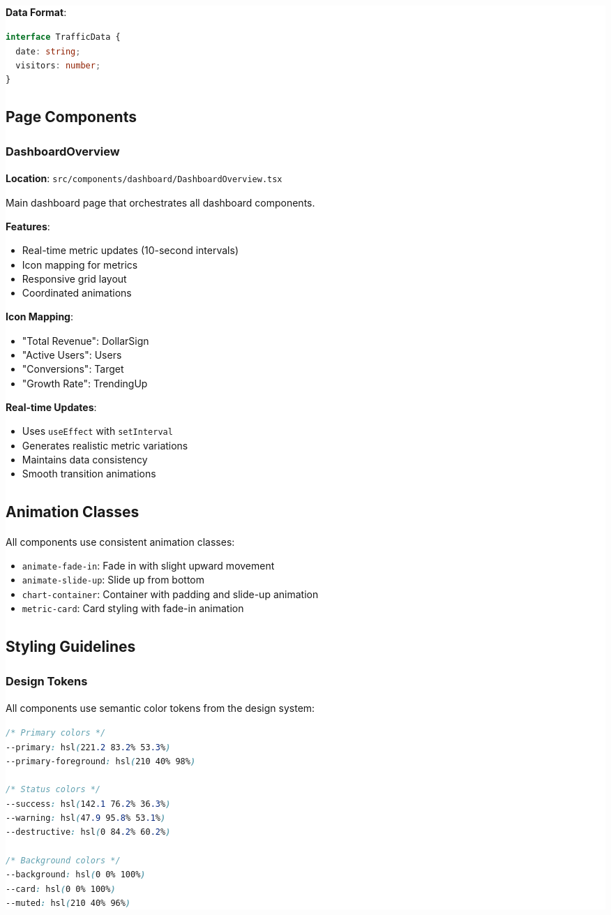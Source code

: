 **Data Format**:
```typescript
interface TrafficData {
  date: string;
  visitors: number;
}
```

## Page Components

### DashboardOverview
**Location**: `src/components/dashboard/DashboardOverview.tsx`

Main dashboard page that orchestrates all dashboard components.

**Features**:
- Real-time metric updates (10-second intervals)
- Icon mapping for metrics
- Responsive grid layout
- Coordinated animations

**Icon Mapping**:
- "Total Revenue": DollarSign
- "Active Users": Users  
- "Conversions": Target
- "Growth Rate": TrendingUp

**Real-time Updates**:
- Uses `useEffect` with `setInterval`
- Generates realistic metric variations
- Maintains data consistency
- Smooth transition animations

## Animation Classes

All components use consistent animation classes:

- `animate-fade-in`: Fade in with slight upward movement
- `animate-slide-up`: Slide up from bottom
- `chart-container`: Container with padding and slide-up animation
- `metric-card`: Card styling with fade-in animation

## Styling Guidelines

### Design Tokens
All components use semantic color tokens from the design system:

```css
/* Primary colors */
--primary: hsl(221.2 83.2% 53.3%)
--primary-foreground: hsl(210 40% 98%)

/* Status colors */
--success: hsl(142.1 76.2% 36.3%)
--warning: hsl(47.9 95.8% 53.1%)
--destructive: hsl(0 84.2% 60.2%)

/* Background colors */
--background: hsl(0 0% 100%)
--card: hsl(0 0% 100%)
--muted: hsl(210 40% 96%)
```

